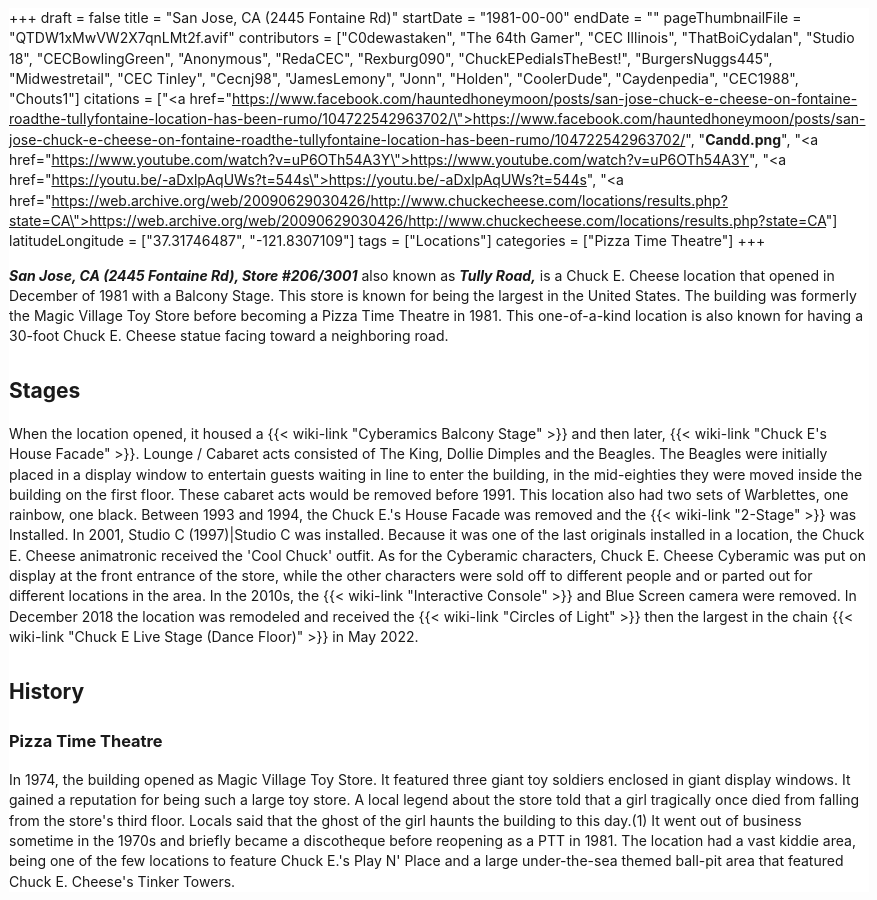 +++
draft = false
title = "San Jose, CA (2445 Fontaine Rd)"
startDate = "1981-00-00"
endDate = ""
pageThumbnailFile = "QTDW1xMwVW2X7qnLMt2f.avif"
contributors = ["C0dewastaken", "The 64th Gamer", "CEC Illinois", "ThatBoiCydalan", "Studio 18", "CECBowlingGreen", "Anonymous", "RedaCEC", "Rexburg090", "ChuckEPediaIsTheBest!", "BurgersNuggs445", "Midwestretail", "CEC Tinley", "Cecnj98", "JamesLemony", "Jonn", "Holden", "CoolerDude", "Caydenpedia", "CEC1988", "Chouts1"]
citations = ["<a href=\"https://www.facebook.com/hauntedhoneymoon/posts/san-jose-chuck-e-cheese-on-fontaine-roadthe-tullyfontaine-location-has-been-rumo/104722542963702/\">https://www.facebook.com/hauntedhoneymoon/posts/san-jose-chuck-e-cheese-on-fontaine-roadthe-tullyfontaine-location-has-been-rumo/104722542963702/</a>", "<b>Candd.png</b>", "<a href=\"https://www.youtube.com/watch?v=uP6OTh54A3Y\">https://www.youtube.com/watch?v=uP6OTh54A3Y</a>", "<a href=\"https://youtu.be/-aDxlpAqUWs?t=544s\">https://youtu.be/-aDxlpAqUWs?t=544s</a>", "<a href=\"https://web.archive.org/web/20090629030426/http://www.chuckecheese.com/locations/results.php?state=CA\">https://web.archive.org/web/20090629030426/http://www.chuckecheese.com/locations/results.php?state=CA</a>"]
latitudeLongitude = ["37.31746487", "-121.8307109"]
tags = ["Locations"]
categories = ["Pizza Time Theatre"]
+++

***San Jose, CA (2445 Fontaine Rd), Store #206/3001*** also known as ***Tully Road,*** is a Chuck E. Cheese location that opened in December of 1981 with a Balcony Stage. This store is known for being the largest in the United States. The building was formerly the Magic Village Toy Store before becoming a Pizza Time Theatre in 1981. This one-of-a-kind location is also known for having a 30-foot Chuck E. Cheese statue facing toward a neighboring road.

## Stages

When the location opened, it housed a {{< wiki-link "Cyberamics Balcony Stage" >}} and then later, {{< wiki-link "Chuck E's House Facade" >}}. Lounge / Cabaret acts consisted of The King, Dollie Dimples and the Beagles. The Beagles were initially placed in a display window to entertain guests waiting in line to enter the building, in the mid-eighties they were moved inside the building on the first floor. These cabaret acts would be removed before 1991. This location also had two sets of Warblettes, one rainbow, one black. Between 1993 and 1994, the Chuck E.'s House Facade was removed and the {{< wiki-link "2-Stage" >}} was Installed. In 2001, Studio C (1997)|Studio C was installed. Because it was one of the last originals installed in a location, the Chuck E. Cheese animatronic received the 'Cool Chuck' outfit. As for the Cyberamic characters, Chuck E. Cheese Cyberamic was put on display at the front entrance of the store, while the other characters were sold off to different people and or parted out for different locations in the area. In the 2010s, the {{< wiki-link "Interactive Console" >}} and Blue Screen camera were removed. In December 2018 the location was remodeled and received the {{< wiki-link "Circles of Light" >}} then the largest in the chain {{< wiki-link "Chuck E Live Stage (Dance Floor)" >}} in May 2022.

## History

### Pizza Time Theatre

In 1974, the building opened as Magic Village Toy Store. It featured three giant toy soldiers enclosed in giant display windows. It gained a reputation for being such a large toy store. A local legend about the store told that a girl tragically once died from falling from the store's third floor. Locals said that the ghost of the girl haunts the building to this day.(1) It went out of business sometime in the 1970s and briefly became a discotheque before reopening as a PTT in 1981. The location had a vast kiddie area, being one of the few locations to feature Chuck E.'s Play N' Place and a large under-the-sea themed ball-pit area that featured Chuck E. Cheese's Tinker Towers.
